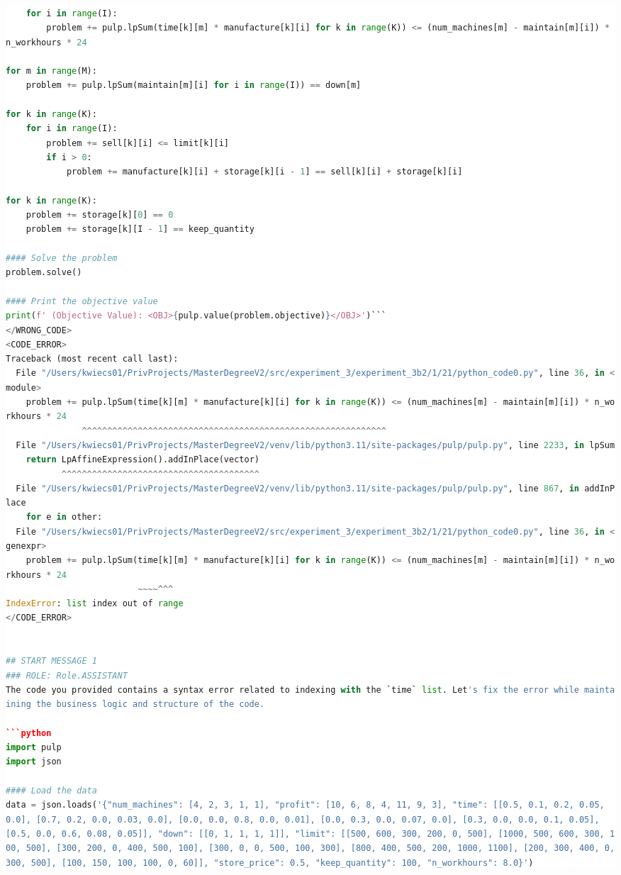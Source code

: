 ```python
    for i in range(I):
        problem += pulp.lpSum(time[k][m] * manufacture[k][i] for k in range(K)) <= (num_machines[m] - maintain[m][i]) * n_workhours * 24
        
for m in range(M):
    problem += pulp.lpSum(maintain[m][i] for i in range(I)) == down[m]

for k in range(K):
    for i in range(I):
        problem += sell[k][i] <= limit[k][i]
        if i > 0:
            problem += manufacture[k][i] + storage[k][i - 1] == sell[k][i] + storage[k][i]

for k in range(K):
    problem += storage[k][0] == 0
    problem += storage[k][I - 1] == keep_quantity

#### Solve the problem
problem.solve()

#### Print the objective value
print(f' (Objective Value): <OBJ>{pulp.value(problem.objective)}</OBJ>')```
</WRONG_CODE>
<CODE_ERROR>
Traceback (most recent call last):
  File "/Users/kwiecs01/PrivProjects/MasterDegreeV2/src/experiment_3/experiment_3b2/1/21/python_code0.py", line 36, in <module>
    problem += pulp.lpSum(time[k][m] * manufacture[k][i] for k in range(K)) <= (num_machines[m] - maintain[m][i]) * n_workhours * 24
               ^^^^^^^^^^^^^^^^^^^^^^^^^^^^^^^^^^^^^^^^^^^^^^^^^^^^^^^^^^^^
  File "/Users/kwiecs01/PrivProjects/MasterDegreeV2/venv/lib/python3.11/site-packages/pulp/pulp.py", line 2233, in lpSum
    return LpAffineExpression().addInPlace(vector)
           ^^^^^^^^^^^^^^^^^^^^^^^^^^^^^^^^^^^^^^^
  File "/Users/kwiecs01/PrivProjects/MasterDegreeV2/venv/lib/python3.11/site-packages/pulp/pulp.py", line 867, in addInPlace
    for e in other:
  File "/Users/kwiecs01/PrivProjects/MasterDegreeV2/src/experiment_3/experiment_3b2/1/21/python_code0.py", line 36, in <genexpr>
    problem += pulp.lpSum(time[k][m] * manufacture[k][i] for k in range(K)) <= (num_machines[m] - maintain[m][i]) * n_workhours * 24
                          ~~~~^^^
IndexError: list index out of range
</CODE_ERROR>


## START MESSAGE 1 
### ROLE: Role.ASSISTANT
The code you provided contains a syntax error related to indexing with the `time` list. Let's fix the error while maintaining the business logic and structure of the code. 

```python
import pulp
import json

#### Load the data
data = json.loads('{"num_machines": [4, 2, 3, 1, 1], "profit": [10, 6, 8, 4, 11, 9, 3], "time": [[0.5, 0.1, 0.2, 0.05, 0.0], [0.7, 0.2, 0.0, 0.03, 0.0], [0.0, 0.0, 0.8, 0.0, 0.01], [0.0, 0.3, 0.0, 0.07, 0.0], [0.3, 0.0, 0.0, 0.1, 0.05], [0.5, 0.0, 0.6, 0.08, 0.05]], "down": [[0, 1, 1, 1, 1]], "limit": [[500, 600, 300, 200, 0, 500], [1000, 500, 600, 300, 100, 500], [300, 200, 0, 400, 500, 100], [300, 0, 0, 500, 100, 300], [800, 400, 500, 200, 1000, 1100], [200, 300, 400, 0, 300, 500], [100, 150, 100, 100, 0, 60]], "store_price": 0.5, "keep_quantity": 100, "n_workhours": 8.0}')

```